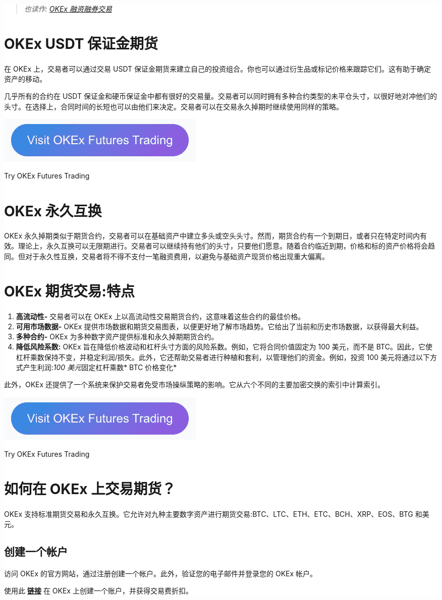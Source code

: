 > *也读作:* [*OKEx 融资融券交易*](https://blog.coincodecap.com/okex-margin-trading)

# OKEx USDT 保证金期货

在 OKEx 上，交易者可以通过交易 USDT 保证金期货来建立自己的投资组合。你也可以通过衍生品或标记价格来跟踪它们。这有助于确定资产的移动。

几乎所有的合约在 USDT 保证金和硬币保证金中都有很好的交易量。交易者可以同时拥有多种合约类型的未平仓头寸，以很好地对冲他们的头寸。在选择上，合同时间的长短也可以由他们来决定。交易者可以在交易永久掉期时继续使用同样的策略。

[![](img/6ce8b6908a612c0eff281a6ea6e1eb31.png)](https://blog.coincodecap.com/go/okex)

Try OKEx Futures Trading

# OKEx 永久互换

OKEx 永久掉期类似于期货合约，交易者可以在基础资产中建立多头或空头头寸。然而，期货合约有一个到期日，或者只在特定时间内有效。理论上，永久互换可以无限期进行。交易者可以继续持有他们的头寸，只要他们愿意。随着合约临近到期，价格和标的资产价格将会趋同。但对于永久性互换，交易者将不得不支付一笔融资费用，以避免与基础资产现货价格出现重大偏离。

# OKEx 期货交易:特点

1.  **高流动性-** 交易者可以在 OKEx 上以高流动性交易期货合约，这意味着这些合约的最佳价格。
2.  **可用市场数据-** OKEx 提供市场数据和期货交易图表，以便更好地了解市场趋势。它给出了当前和历史市场数据，以获得最大利益。
3.  **多种合约-** OKEx 为多种数字资产提供标准和永久掉期期货合约。
4.  **降低风险系数:** OKEx 旨在降低价格波动和杠杆头寸方面的风险系数。例如，它将合同价值固定为 100 美元，而不是 BTC。因此，它使杠杆乘数保持不变，并稳定利润/损失。此外，它还帮助交易者进行种植和套利，以管理他们的资金。例如，投资 100 美元将通过以下方式产生利润:*100 美元*固定杠杆乘数* BTC 价格变化*

此外，OKEx 还提供了一个系统来保护交易者免受市场操纵策略的影响。它从六个不同的主要加密交换的索引中计算索引。

[![](img/6ce8b6908a612c0eff281a6ea6e1eb31.png)](https://blog.coincodecap.com/go/okex)

Try OKEx Futures Trading

# 如何在 OKEx 上交易期货？

OKEx 支持标准期货交易和永久互换。它允许对九种主要数字资产进行期货交易:BTC、LTC、ETH、ETC、BCH、XRP、EOS、BTG 和美元。

## 创建一个帐户

访问 OKEx 的官方网站，通过注册创建一个帐户。此外，验证您的电子邮件并登录您的 OKEx 帐户。

使用此 [**链接**](https://blog.coincodecap.com/go/okex) 在 OKEx 上创建一个账户，并获得交易费折扣。
